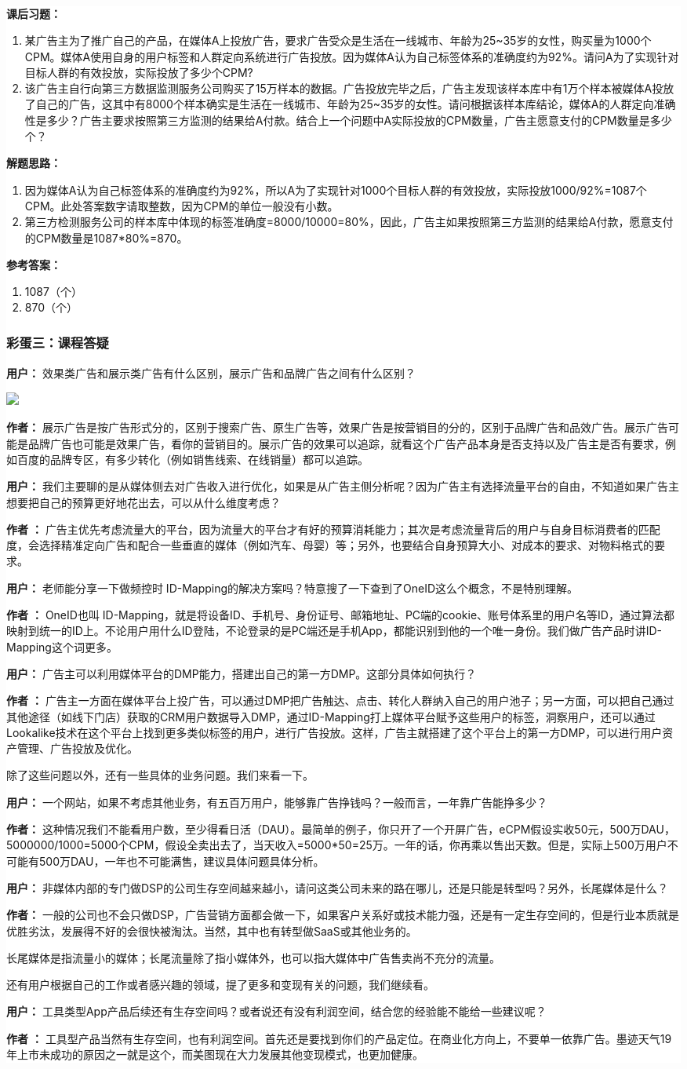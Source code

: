 **课后习题：**

1. 某广告主为了推广自己的产品，在媒体A上投放广告，要求广告受众是生活在一线城市、年龄为25~35岁的女性，购买量为1000个CPM。媒体A使用自身的用户标签和人群定向系统进行广告投放。因为媒体A认为自己标签体系的准确度约为92%。请问A为了实现针对目标人群的有效投放，实际投放了多少个CPM?
2. 该广告主自行向第三方数据监测服务公司购买了15万样本的数据。广告投放完毕之后，广告主发现该样本库中有1万个样本被媒体A投放了自己的广告，这其中有8000个样本确实是生活在一线城市、年龄为25~35岁的女性。请问根据该样本库结论，媒体A的人群定向准确性是多少？广告主要求按照第三方监测的结果给A付款。结合上一个问题中A实际投放的CPM数量，广告主愿意支付的CPM数量是多少个？

**解题思路：**

1. 因为媒体A认为自己标签体系的准确度约为92%，所以A为了实现针对1000个目标人群的有效投放，实际投放1000/92%=1087个CPM。此处答案数字请取整数，因为CPM的单位一般没有小数。
2. 第三方检测服务公司的样本库中体现的标签准确度=8000/10000=80%，因此，广告主如果按照第三方监测的结果给A付款，愿意支付的CPM数量是1087\*80%=870。

**参考答案：**

1. 1087（个）
2. 870（个）

### 彩蛋三：课程答疑

**用户：** 效果类广告和展示类广告有什么区别，展示广告和品牌广告之间有什么区别？

![](https://static001.geekbang.org/resource/image/7d/e7/7d3028b6f08d264378ae862a3b5a11e7.png?wh=2296x466)

**作者：** 展示广告是按广告形式分的，区别于搜索广告、原生广告等，效果广告是按营销目的分的，区别于品牌广告和品效广告。展示广告可能是品牌广告也可能是效果广告，看你的营销目的。展示广告的效果可以追踪，就看这个广告产品本身是否支持以及广告主是否有要求，例如百度的品牌专区，有多少转化（例如销售线索、在线销量）都可以追踪。

**用户：** 我们主要聊的是从媒体侧去对广告收入进行优化，如果是从广告主侧分析呢？因为广告主有选择流量平台的自由，不知道如果广告主想要把自己的预算更好地花出去，可以从什么维度考虑？

**作者** **：** 广告主优先考虑流量大的平台，因为流量大的平台才有好的预算消耗能力；其次是考虑流量背后的用户与自身目标消费者的匹配度，会选择精准定向广告和配合一些垂直的媒体（例如汽车、母婴）等；另外，也要结合自身预算大小、对成本的要求、对物料格式的要求。

**用户：** 老师能分享一下做频控时 ID-Mapping的解决方案吗？特意搜了一下查到了OneID这么个概念，不是特别理解。

**作者** **：** OneID也叫 ID-Mapping，就是将设备ID、手机号、身份证号、邮箱地址、PC端的cookie、账号体系里的用户名等ID，通过算法都映射到统一的ID上。不论用户用什么ID登陆，不论登录的是PC端还是手机App，都能识别到他的一个唯一身份。我们做广告产品时讲ID-Mapping这个词更多。

**用户：** 广告主可以利用媒体平台的DMP能力，搭建出自己的第一方DMP。这部分具体如何执行？

**作者** **：** 广告主一方面在媒体平台上投广告，可以通过DMP把广告触达、点击、转化人群纳入自己的用户池子；另一方面，可以把自己通过其他途径（如线下门店）获取的CRM用户数据导入DMP，通过ID-Mapping打上媒体平台赋予这些用户的标签，洞察用户，还可以通过Lookalike技术在这个平台上找到更多类似标签的用户，进行广告投放。这样，广告主就搭建了这个平台上的第一方DMP，可以进行用户资产管理、广告投放及优化。

除了这些问题以外，还有一些具体的业务问题。我们来看一下。

**用户：** 一个网站，如果不考虑其他业务，有五百万用户，能够靠广告挣钱吗？一般而言，一年靠广告能挣多少？

**作者：** 这种情况我们不能看用户数，至少得看日活（DAU）。最简单的例子，你只开了一个开屏广告，eCPM假设实收50元，500万DAU，5000000/1000=5000个CPM，假设全卖出去了，当天收入=5000\*50=25万。一年的话，你再乘以售出天数。但是，实际上500万用户不可能有500万DAU，一年也不可能满售，建议具体问题具体分析。

**用户：** 非媒体内部的专门做DSP的公司生存空间越来越小，请问这类公司未来的路在哪儿，还是只能是转型吗？另外，长尾媒体是什么？

**作者：** 一般的公司也不会只做DSP，广告营销方面都会做一下，如果客户关系好或技术能力强，还是有一定生存空间的，但是行业本质就是优胜劣汰，发展得不好的会很快被淘汰。当然，其中也有转型做SaaS或其他业务的。

长尾媒体是指流量小的媒体；长尾流量除了指小媒体外，也可以指大媒体中广告售卖尚不充分的流量。

还有用户根据自己的工作或者感兴趣的领域，提了更多和变现有关的问题，我们继续看。

**用户：** 工具类型App产品后续还有生存空间吗？或者说还有没有利润空间，结合您的经验能不能给一些建议呢？

**作者** **：** 工具型产品当然有生存空间，也有利润空间。首先还是要找到你们的产品定位。在商业化方向上，不要单一依靠广告。墨迹天气19年上市未成功的原因之一就是这个，而美图现在大力发展其他变现模式，也更加健康。
